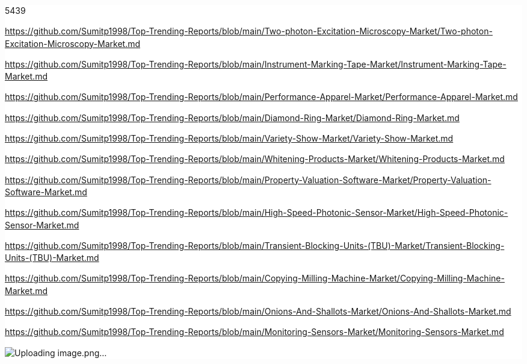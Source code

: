 5439</p><p><a href="https://github.com/Sumitp1998/Top-Trending-Reports/blob/main/Two-photon-Excitation-Microscopy-Market/Two-photon-Excitation-Microscopy-Market.md">https://github.com/Sumitp1998/Top-Trending-Reports/blob/main/Two-photon-Excitation-Microscopy-Market/Two-photon-Excitation-Microscopy-Market.md</a></p><p><a href="https://github.com/Sumitp1998/Top-Trending-Reports/blob/main/Instrument-Marking-Tape-Market/Instrument-Marking-Tape-Market.md">https://github.com/Sumitp1998/Top-Trending-Reports/blob/main/Instrument-Marking-Tape-Market/Instrument-Marking-Tape-Market.md</a></p><p><a href="https://github.com/Sumitp1998/Top-Trending-Reports/blob/main/Performance-Apparel-Market/Performance-Apparel-Market.md">https://github.com/Sumitp1998/Top-Trending-Reports/blob/main/Performance-Apparel-Market/Performance-Apparel-Market.md</a></p><p><a href="https://github.com/Sumitp1998/Top-Trending-Reports/blob/main/Diamond-Ring-Market/Diamond-Ring-Market.md">https://github.com/Sumitp1998/Top-Trending-Reports/blob/main/Diamond-Ring-Market/Diamond-Ring-Market.md</a></p><p><a href="https://github.com/Sumitp1998/Top-Trending-Reports/blob/main/Variety-Show-Market/Variety-Show-Market.md">https://github.com/Sumitp1998/Top-Trending-Reports/blob/main/Variety-Show-Market/Variety-Show-Market.md</a></p><p><a href="https://github.com/Sumitp1998/Top-Trending-Reports/blob/main/Whitening-Products-Market/Whitening-Products-Market.md">https://github.com/Sumitp1998/Top-Trending-Reports/blob/main/Whitening-Products-Market/Whitening-Products-Market.md</a></p><p><a href="https://github.com/Sumitp1998/Top-Trending-Reports/blob/main/Property-Valuation-Software-Market/Property-Valuation-Software-Market.md">https://github.com/Sumitp1998/Top-Trending-Reports/blob/main/Property-Valuation-Software-Market/Property-Valuation-Software-Market.md</a></p><p><a href="https://github.com/Sumitp1998/Top-Trending-Reports/blob/main/High-Speed-Photonic-Sensor-Market/High-Speed-Photonic-Sensor-Market.md">https://github.com/Sumitp1998/Top-Trending-Reports/blob/main/High-Speed-Photonic-Sensor-Market/High-Speed-Photonic-Sensor-Market.md</a></p><p><a href="https://github.com/Sumitp1998/Top-Trending-Reports/blob/main/Transient-Blocking-Units-(TBU)-Market/Transient-Blocking-Units-(TBU)-Market.md">https://github.com/Sumitp1998/Top-Trending-Reports/blob/main/Transient-Blocking-Units-(TBU)-Market/Transient-Blocking-Units-(TBU)-Market.md</a></p><p><a href="https://github.com/Sumitp1998/Top-Trending-Reports/blob/main/Copying-Milling-Machine-Market/Copying-Milling-Machine-Market.md">https://github.com/Sumitp1998/Top-Trending-Reports/blob/main/Copying-Milling-Machine-Market/Copying-Milling-Machine-Market.md</a></p><p><a href="https://github.com/Sumitp1998/Top-Trending-Reports/blob/main/Onions-And-Shallots-Market/Onions-And-Shallots-Market.md">https://github.com/Sumitp1998/Top-Trending-Reports/blob/main/Onions-And-Shallots-Market/Onions-And-Shallots-Market.md</a></p><p><a href="https://github.com/Sumitp1998/Top-Trending-Reports/blob/main/Monitoring-Sensors-Market/Monitoring-Sensors-Market.md">https://github.com/Sumitp1998/Top-Trending-Reports/blob/main/Monitoring-Sensors-Market/Monitoring-Sensors-Market.md</a></p>
![Uploading image.png…]()
